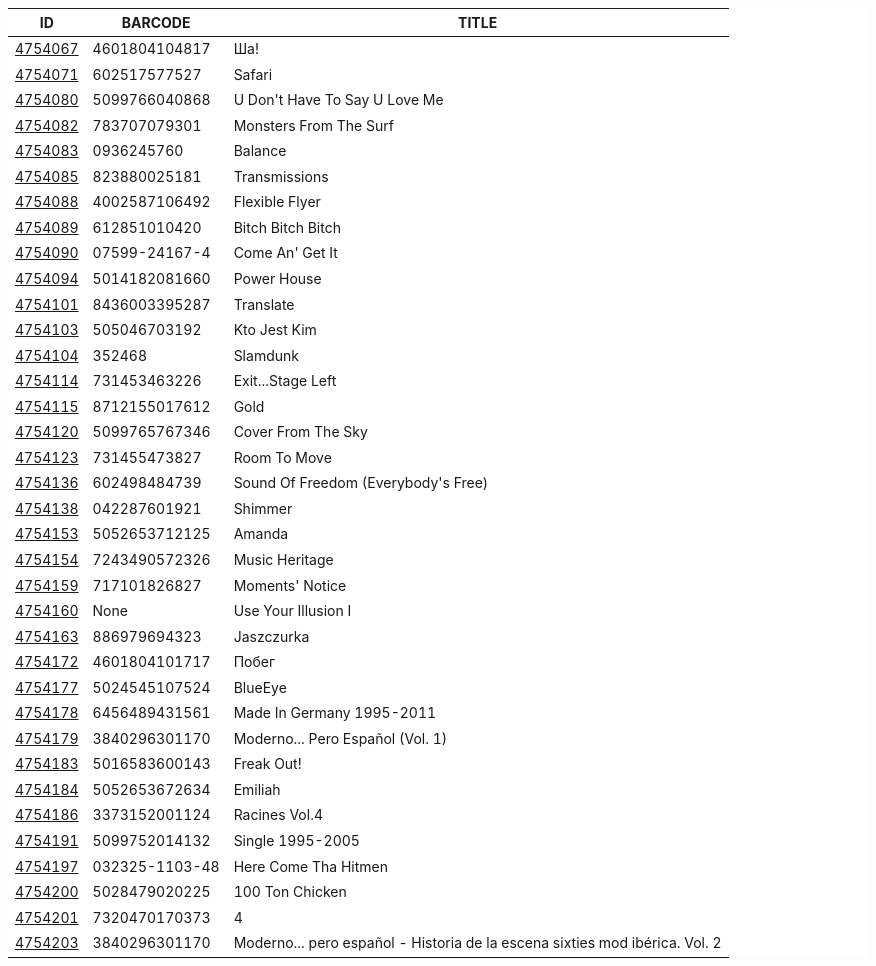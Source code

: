 | ID   | BARCODE   | TITLE |
| ---- | --------- | ----- |
| [4754067](https://www.discogs.com/release/4754067) | 4601804104817 | Ша! |
| [4754071](https://www.discogs.com/release/4754071) | 602517577527 | Safari |
| [4754080](https://www.discogs.com/release/4754080) | 5099766040868 | U Don't Have To Say U Love Me |
| [4754082](https://www.discogs.com/release/4754082) | 783707079301 | Monsters From The Surf |
| [4754083](https://www.discogs.com/release/4754083) | 0936245760 | Balance |
| [4754085](https://www.discogs.com/release/4754085) | 823880025181 | Transmissions |
| [4754088](https://www.discogs.com/release/4754088) | 4002587106492 | Flexible Flyer |
| [4754089](https://www.discogs.com/release/4754089) | 612851010420 | Bitch Bitch Bitch |
| [4754090](https://www.discogs.com/release/4754090) | 07599-24167-4 | Come An' Get It |
| [4754094](https://www.discogs.com/release/4754094) | 5014182081660 | Power House |
| [4754101](https://www.discogs.com/release/4754101) | 8436003395287 | Translate |
| [4754103](https://www.discogs.com/release/4754103) | 505046703192 | Kto Jest Kim |
| [4754104](https://www.discogs.com/release/4754104) | 352468 | Slamdunk |
| [4754114](https://www.discogs.com/release/4754114) | 731453463226 | Exit...Stage Left |
| [4754115](https://www.discogs.com/release/4754115) | 8712155017612 | Gold |
| [4754120](https://www.discogs.com/release/4754120) | 5099765767346 | Cover From The Sky |
| [4754123](https://www.discogs.com/release/4754123) | 731455473827 | Room To Move |
| [4754136](https://www.discogs.com/release/4754136) | 602498484739 | Sound Of Freedom (Everybody's Free) |
| [4754138](https://www.discogs.com/release/4754138) | 042287601921 | Shimmer |
| [4754153](https://www.discogs.com/release/4754153) | 5052653712125 | Amanda |
| [4754154](https://www.discogs.com/release/4754154) | 7243490572326 | Music Heritage |
| [4754159](https://www.discogs.com/release/4754159) | 717101826827 | Moments' Notice |
| [4754160](https://www.discogs.com/release/4754160) | None | Use Your Illusion I |
| [4754163](https://www.discogs.com/release/4754163) | 886979694323 | Jaszczurka |
| [4754172](https://www.discogs.com/release/4754172) | 4601804101717 | Побег |
| [4754177](https://www.discogs.com/release/4754177) | 5024545107524 | BlueEye |
| [4754178](https://www.discogs.com/release/4754178) | 6456489431561 | Made In Germany 1995-2011 |
| [4754179](https://www.discogs.com/release/4754179) | 3840296301170 | Moderno... Pero Español (Vol. 1) |
| [4754183](https://www.discogs.com/release/4754183) | 5016583600143 | Freak Out! |
| [4754184](https://www.discogs.com/release/4754184) | 5052653672634 | Emiliah |
| [4754186](https://www.discogs.com/release/4754186) | 3373152001124 | Racines Vol.4 |
| [4754191](https://www.discogs.com/release/4754191) | 5099752014132 | Single 1995-2005 |
| [4754197](https://www.discogs.com/release/4754197) | 032325-1103-48 | Here Come Tha Hitmen |
| [4754200](https://www.discogs.com/release/4754200) | 5028479020225 | 100 Ton Chicken |
| [4754201](https://www.discogs.com/release/4754201) | 7320470170373 | 4 |
| [4754203](https://www.discogs.com/release/4754203) | 3840296301170 | Moderno... pero español - Historia de la escena sixties mod ibérica. Vol. 2 |